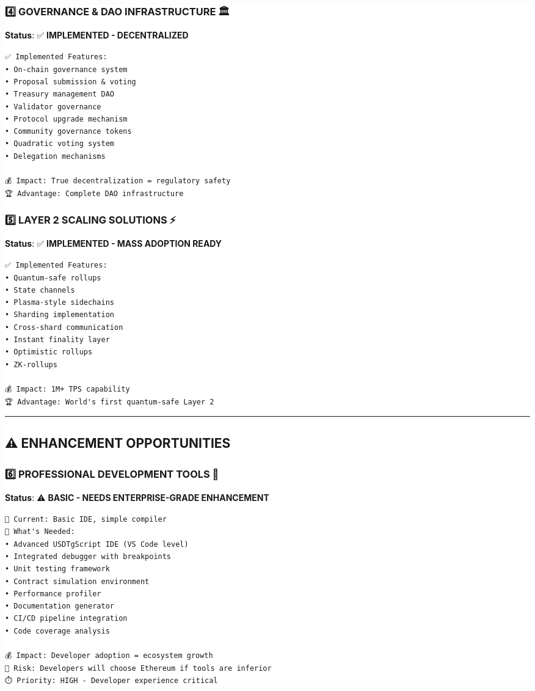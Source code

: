 ### 4️⃣ **GOVERNANCE & DAO INFRASTRUCTURE** 🏛️
**Status**: ✅ **IMPLEMENTED - DECENTRALIZED**
```
✅ Implemented Features:
• On-chain governance system
• Proposal submission & voting
• Treasury management DAO
• Validator governance
• Protocol upgrade mechanism
• Community governance tokens
• Quadratic voting system
• Delegation mechanisms

💰 Impact: True decentralization = regulatory safety
🏆 Advantage: Complete DAO infrastructure
```

### 5️⃣ **LAYER 2 SCALING SOLUTIONS** ⚡
**Status**: ✅ **IMPLEMENTED - MASS ADOPTION READY**
```
✅ Implemented Features:
• Quantum-safe rollups
• State channels
• Plasma-style sidechains
• Sharding implementation
• Cross-shard communication
• Instant finality layer
• Optimistic rollups
• ZK-rollups

💰 Impact: 1M+ TPS capability
🏆 Advantage: World's first quantum-safe Layer 2
```

---

## ⚠️ **ENHANCEMENT OPPORTUNITIES**

### 6️⃣ **PROFESSIONAL DEVELOPMENT TOOLS** 🔧
**Status**: ⚠️ **BASIC - NEEDS ENTERPRISE-GRADE ENHANCEMENT**
```
🎯 Current: Basic IDE, simple compiler
🎯 What's Needed:
• Advanced USDTgScript IDE (VS Code level)
• Integrated debugger with breakpoints
• Unit testing framework
• Contract simulation environment
• Performance profiler
• Documentation generator
• CI/CD pipeline integration
• Code coverage analysis

💰 Impact: Developer adoption = ecosystem growth
🚨 Risk: Developers will choose Ethereum if tools are inferior
⏱️ Priority: HIGH - Developer experience critical
```
